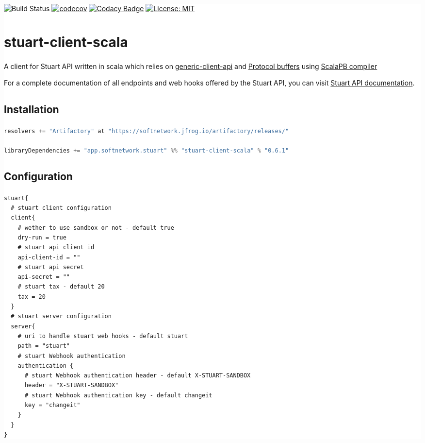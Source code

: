 ![Build Status](https://github.com/fupelaqu/stuart-client-scala/workflows/Build/badge.svg)
[![codecov](https://codecov.io/gh/fupelaqu/stuart-client-scala/branch/main/graph/badge.svg)](https://codecov.io/gh/fupelaqu/stuart-client-scala/)
[![Codacy Badge](https://app.codacy.com/project/badge/Grade/f7140978c1e0443e8c0bf7765b56b517)](https://www.codacy.com/gh/fupelaqu/stuart-client-scala/dashboard?utm_source=github.com&amp;utm_medium=referral&amp;utm_content=fupelaqu/stuart-client-scala&amp;utm_campaign=Badge_Grade)
[![License: MIT](https://img.shields.io/badge/License-MIT-yellow.svg)](https://opensource.org/licenses/MIT)

# stuart-client-scala

A client for Stuart API written in scala which relies on [generic-client-api](https://github.com/fupelaqu/generic-client-api) and [Protocol buffers](https://developers.google.com/protocol-buffers/) using [ScalaPB compiler](https://scalapb.github.io/)

For a complete documentation of all endpoints and web hooks offered by the Stuart API, you can visit [Stuart API documentation](https://api-docs.stuart.com).

## Installation

```scala
resolvers += "Artifactory" at "https://softnetwork.jfrog.io/artifactory/releases/"

libraryDependencies += "app.softnetwork.stuart" %% "stuart-client-scala" % "0.6.1"
```

## Configuration

```
stuart{
  # stuart client configuration
  client{
    # wether to use sandbox or not - default true
    dry-run = true
    # stuart api client id
    api-client-id = ""
    # stuart api secret
    api-secret = ""
    # stuart tax - default 20
    tax = 20
  }
  # stuart server configuration
  server{
    # uri to handle stuart web hooks - default stuart
    path = "stuart"
    # stuart Webhook authentication
    authentication {
      # stuart Webhook authentication header - default X-STUART-SANDBOX
      header = "X-STUART-SANDBOX"
      # stuart Webhook authentication key - default changeit
      key = "changeit"
    }
  }
}
```
